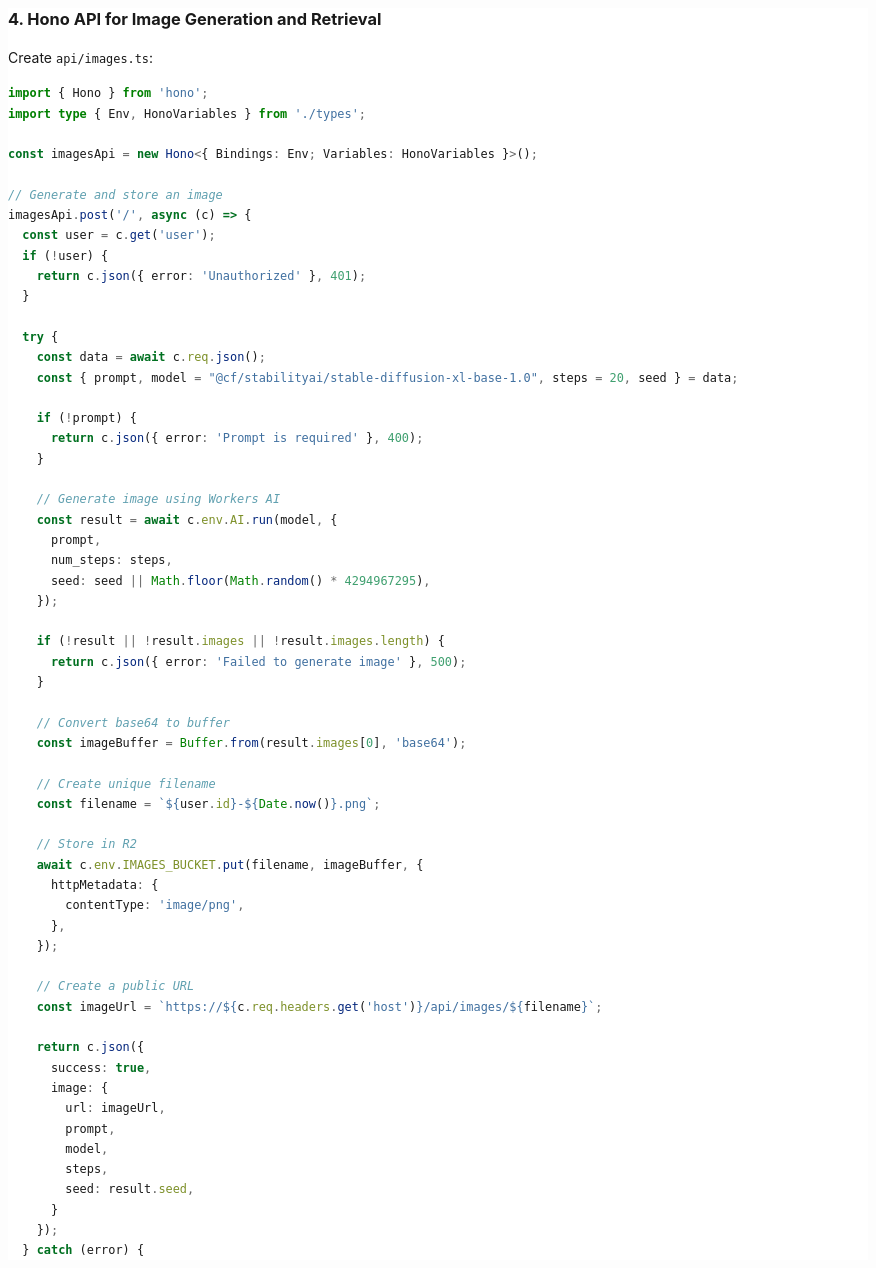### 4. Hono API for Image Generation and Retrieval

Create `api/images.ts`:

```typescript
import { Hono } from 'hono';
import type { Env, HonoVariables } from './types';

const imagesApi = new Hono<{ Bindings: Env; Variables: HonoVariables }>();

// Generate and store an image
imagesApi.post('/', async (c) => {
  const user = c.get('user');
  if (!user) {
    return c.json({ error: 'Unauthorized' }, 401);
  }

  try {
    const data = await c.req.json();
    const { prompt, model = "@cf/stabilityai/stable-diffusion-xl-base-1.0", steps = 20, seed } = data;

    if (!prompt) {
      return c.json({ error: 'Prompt is required' }, 400);
    }

    // Generate image using Workers AI
    const result = await c.env.AI.run(model, {
      prompt,
      num_steps: steps,
      seed: seed || Math.floor(Math.random() * 4294967295),
    });

    if (!result || !result.images || !result.images.length) {
      return c.json({ error: 'Failed to generate image' }, 500);
    }

    // Convert base64 to buffer
    const imageBuffer = Buffer.from(result.images[0], 'base64');
    
    // Create unique filename
    const filename = `${user.id}-${Date.now()}.png`;
    
    // Store in R2
    await c.env.IMAGES_BUCKET.put(filename, imageBuffer, {
      httpMetadata: {
        contentType: 'image/png',
      },
    });

    // Create a public URL
    const imageUrl = `https://${c.req.headers.get('host')}/api/images/${filename}`;

    return c.json({
      success: true,
      image: {
        url: imageUrl,
        prompt,
        model,
        steps,
        seed: result.seed,
      }
    });
  } catch (error) {
```